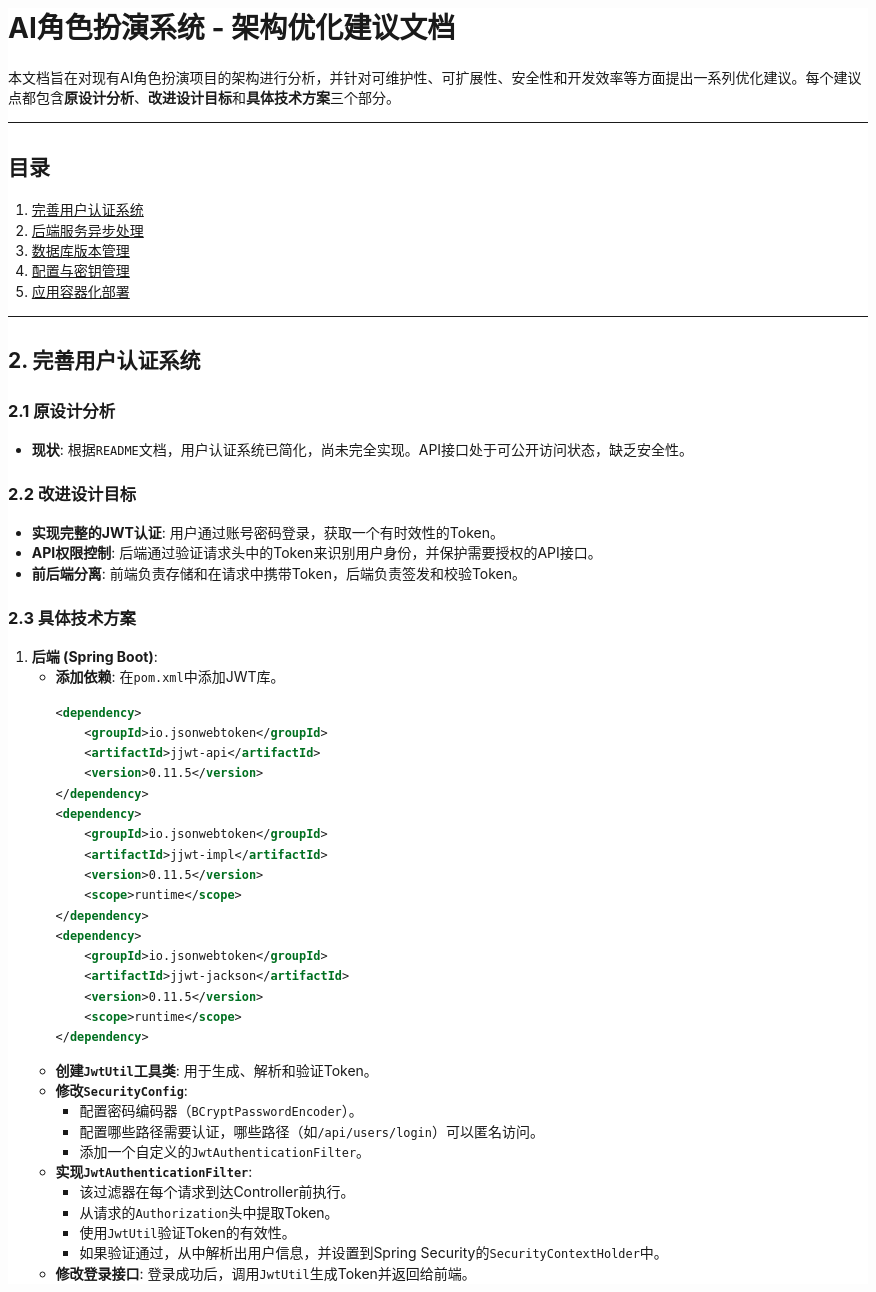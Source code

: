 # AI角色扮演系统 - 架构优化建议文档

本文档旨在对现有AI角色扮演项目的架构进行分析，并针对可维护性、可扩展性、安全性和开发效率等方面提出一系列优化建议。每个建议点都包含**原设计分析**、**改进设计目标**和**具体技术方案**三个部分。

---

## 目录
1.  [完善用户认证系统](#2-完善用户认证系统)
2.  [后端服务异步处理](#3-后端服务异步处理)
3.  [数据库版本管理](#4-数据库版本管理)
4.  [配置与密钥管理](#5-配置与密钥管理)
5.  [应用容器化部署](#6-应用容器化部署)

---



## 2. 完善用户认证系统

### 2.1 原设计分析
- **现状**: 根据`README`文档，用户认证系统已简化，尚未完全实现。API接口处于可公开访问状态，缺乏安全性。

### 2.2 改进设计目标
- **实现完整的JWT认证**: 用户通过账号密码登录，获取一个有时效性的Token。
- **API权限控制**: 后端通过验证请求头中的Token来识别用户身份，并保护需要授权的API接口。
- **前后端分离**: 前端负责存储和在请求中携带Token，后端负责签发和校验Token。

### 2.3 具体技术方案
1.  **后端 (Spring Boot)**:
    - **添加依赖**: 在`pom.xml`中添加JWT库。
      ```xml
      <dependency>
          <groupId>io.jsonwebtoken</groupId>
          <artifactId>jjwt-api</artifactId>
          <version>0.11.5</version>
      </dependency>
      <dependency>
          <groupId>io.jsonwebtoken</groupId>
          <artifactId>jjwt-impl</artifactId>
          <version>0.11.5</version>
          <scope>runtime</scope>
      </dependency>
      <dependency>
          <groupId>io.jsonwebtoken</groupId>
          <artifactId>jjwt-jackson</artifactId>
          <version>0.11.5</version>
          <scope>runtime</scope>
      </dependency>
      ```
    - **创建`JwtUtil`工具类**: 用于生成、解析和验证Token。
    - **修改`SecurityConfig`**:
        - 配置密码编码器（`BCryptPasswordEncoder`）。
        - 配置哪些路径需要认证，哪些路径（如`/api/users/login`）可以匿名访问。
        - 添加一个自定义的`JwtAuthenticationFilter`。
    - **实现`JwtAuthenticationFilter`**:
        - 该过滤器在每个请求到达Controller前执行。
        - 从请求的`Authorization`头中提取Token。
        - 使用`JwtUtil`验证Token的有效性。
        - 如果验证通过，从中解析出用户信息，并设置到Spring Security的`SecurityContextHolder`中。
    - **修改登录接口**: 登录成功后，调用`JwtUtil`生成Token并返回给前端。
